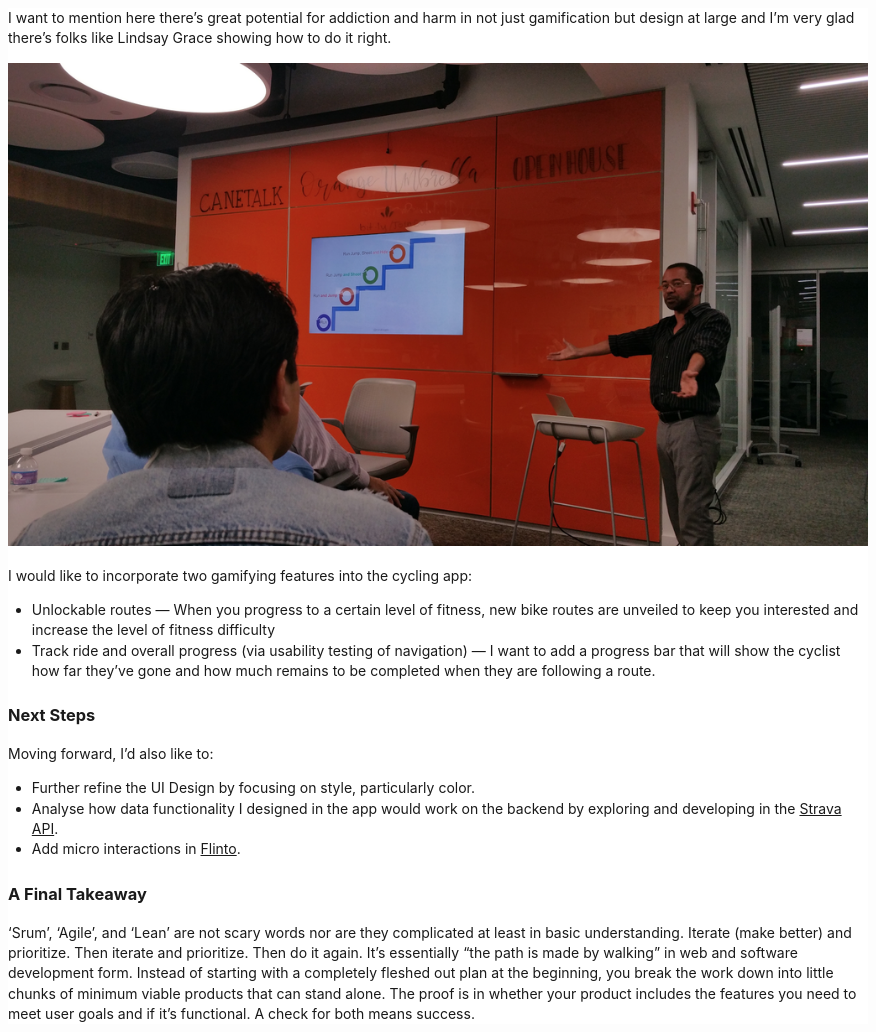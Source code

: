 I want to mention here there’s great potential for addiction and harm in not just gamification but design at large and I’m very glad there’s folks like Lindsay Grace showing how to do it right.

![img](2017-12-28-wellness.assets/0*QV7JeNa-ELpRB7YA..png)

I would like to incorporate two gamifying features into the cycling app:

- Unlockable routes — When you progress to a certain level of fitness, new bike routes are unveiled to keep you interested and increase the level of fitness difficulty
- Track ride and overall progress (via usability testing of navigation) — I want to add a progress bar that will show the cyclist how far they’ve gone and how much remains to be completed when they are following a route.

### Next Steps

Moving forward, I’d also like to:

- Further refine the UI Design by focusing on style, particularly color.
- Analyse how data functionality I designed in the app would work on the backend by exploring and developing in the [Strava API](https://developers.strava.com/).
- Add micro interactions in [Flinto](https://www.flinto.com/).

### A Final Takeaway

‘Srum’, ‘Agile’, and ‘Lean’ are not scary words nor are they complicated at least in basic understanding. Iterate (make better) and prioritize. Then iterate and prioritize. Then do it again. It’s essentially “the path is made by walking” in web and software development form. Instead of starting with a completely fleshed out plan at the beginning, you break the work down into little chunks of minimum viable products that can stand alone. The proof is in whether your product includes the features you need to meet user goals and if it’s functional. A check for both means success.
